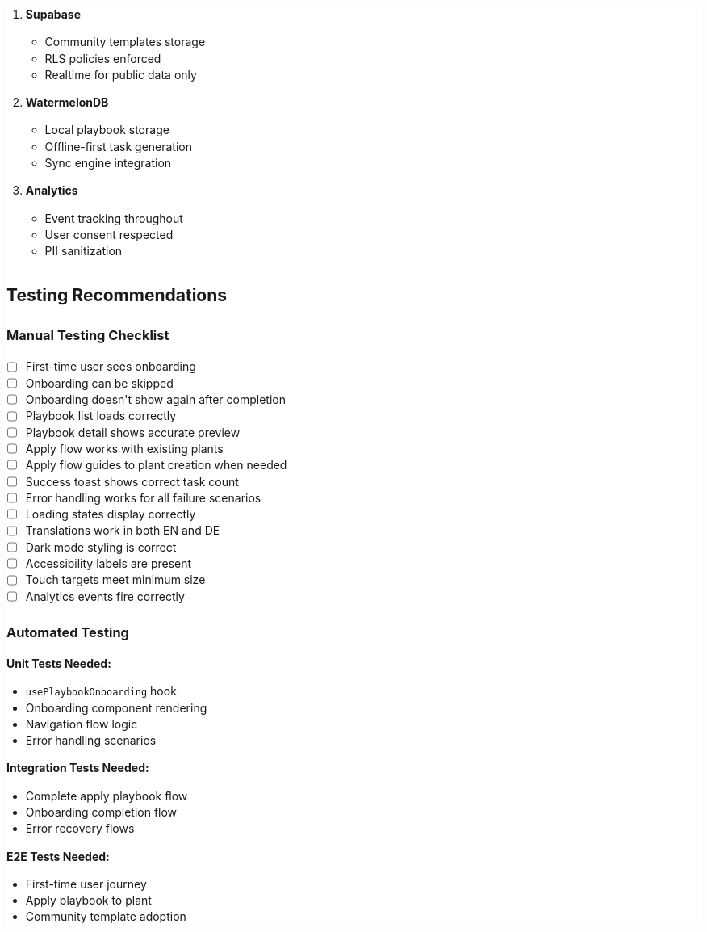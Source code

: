 1. **Supabase**
   - Community templates storage
   - RLS policies enforced
   - Realtime for public data only

2. **WatermelonDB**
   - Local playbook storage
   - Offline-first task generation
   - Sync engine integration

3. **Analytics**
   - Event tracking throughout
   - User consent respected
   - PII sanitization

## Testing Recommendations

### Manual Testing Checklist

- [ ] First-time user sees onboarding
- [ ] Onboarding can be skipped
- [ ] Onboarding doesn't show again after completion
- [ ] Playbook list loads correctly
- [ ] Playbook detail shows accurate preview
- [ ] Apply flow works with existing plants
- [ ] Apply flow guides to plant creation when needed
- [ ] Success toast shows correct task count
- [ ] Error handling works for all failure scenarios
- [ ] Loading states display correctly
- [ ] Translations work in both EN and DE
- [ ] Dark mode styling is correct
- [ ] Accessibility labels are present
- [ ] Touch targets meet minimum size
- [ ] Analytics events fire correctly

### Automated Testing

**Unit Tests Needed:**

- `usePlaybookOnboarding` hook
- Onboarding component rendering
- Navigation flow logic
- Error handling scenarios

**Integration Tests Needed:**

- Complete apply playbook flow
- Onboarding completion flow
- Error recovery flows

**E2E Tests Needed:**

- First-time user journey
- Apply playbook to plant
- Community template adoption

